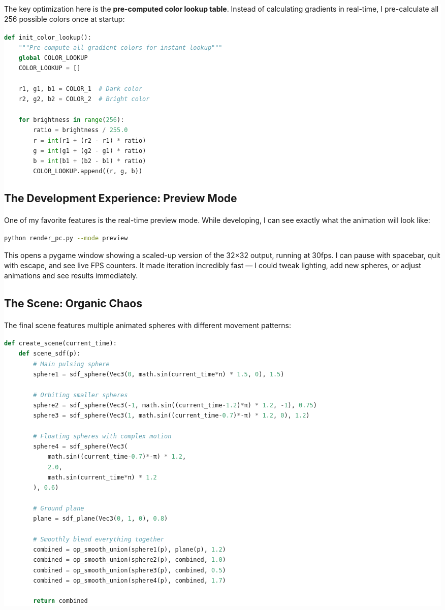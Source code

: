 The key optimization here is the **pre-computed color lookup table**. Instead of calculating gradients in real-time, I pre-calculate all 256 possible colors once at startup:

```python
def init_color_lookup():
    """Pre-compute all gradient colors for instant lookup"""
    global COLOR_LOOKUP
    COLOR_LOOKUP = []

    r1, g1, b1 = COLOR_1  # Dark color
    r2, g2, b2 = COLOR_2  # Bright color

    for brightness in range(256):
        ratio = brightness / 255.0
        r = int(r1 + (r2 - r1) * ratio)
        g = int(g1 + (g2 - g1) * ratio)
        b = int(b1 + (b2 - b1) * ratio)
        COLOR_LOOKUP.append((r, g, b))
```

## The Development Experience: Preview Mode

One of my favorite features is the real-time preview mode. While developing, I can see exactly what the animation will look like:

```bash
python render_pc.py --mode preview
```

This opens a pygame window showing a scaled-up version of the 32×32 output, running at 30fps. I can pause with spacebar, quit with escape, and see live FPS counters. It made iteration incredibly fast — I could tweak lighting, add new spheres, or adjust animations and see results immediately.

## The Scene: Organic Chaos

The final scene features multiple animated spheres with different movement patterns:

```python
def create_scene(current_time):
    def scene_sdf(p):
        # Main pulsing sphere
        sphere1 = sdf_sphere(Vec3(0, math.sin(current_time*π) * 1.5, 0), 1.5)

        # Orbiting smaller spheres
        sphere2 = sdf_sphere(Vec3(-1, math.sin((current_time-1.2)*π) * 1.2, -1), 0.75)
        sphere3 = sdf_sphere(Vec3(1, math.sin((current_time-0.7)*-π) * 1.2, 0), 1.2)

        # Floating spheres with complex motion
        sphere4 = sdf_sphere(Vec3(
            math.sin((current_time-0.7)*-π) * 1.2,
            2.0,
            math.sin(current_time*π) * 1.2
        ), 0.6)

        # Ground plane
        plane = sdf_plane(Vec3(0, 1, 0), 0.8)

        # Smoothly blend everything together
        combined = op_smooth_union(sphere1(p), plane(p), 1.2)
        combined = op_smooth_union(sphere2(p), combined, 1.0)
        combined = op_smooth_union(sphere3(p), combined, 0.5)
        combined = op_smooth_union(sphere4(p), combined, 1.7)

        return combined
```
